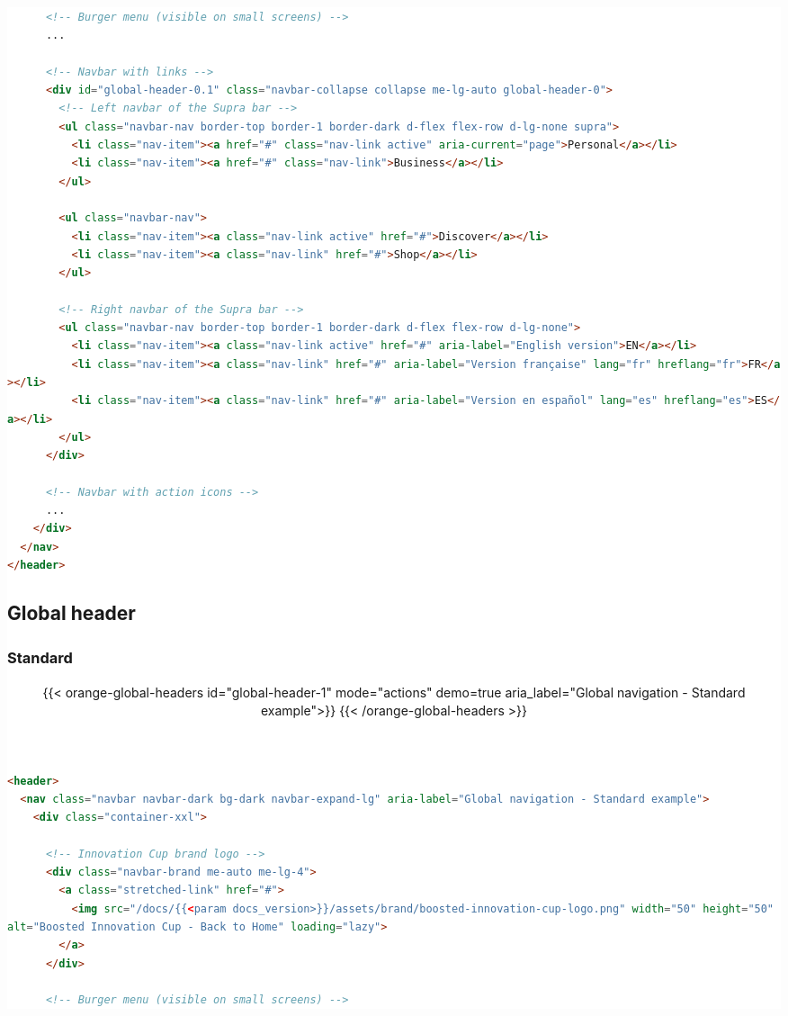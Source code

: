 ```html
      <!-- Burger menu (visible on small screens) -->
      ...

      <!-- Navbar with links -->
      <div id="global-header-0.1" class="navbar-collapse collapse me-lg-auto global-header-0">
        <!-- Left navbar of the Supra bar -->
        <ul class="navbar-nav border-top border-1 border-dark d-flex flex-row d-lg-none supra">
          <li class="nav-item"><a href="#" class="nav-link active" aria-current="page">Personal</a></li>
          <li class="nav-item"><a href="#" class="nav-link">Business</a></li>
        </ul>

        <ul class="navbar-nav">
          <li class="nav-item"><a class="nav-link active" href="#">Discover</a></li>
          <li class="nav-item"><a class="nav-link" href="#">Shop</a></li>
        </ul>

        <!-- Right navbar of the Supra bar -->
        <ul class="navbar-nav border-top border-1 border-dark d-flex flex-row d-lg-none">
          <li class="nav-item"><a class="nav-link active" href="#" aria-label="English version">EN</a></li>
          <li class="nav-item"><a class="nav-link" href="#" aria-label="Version française" lang="fr" hreflang="fr">FR</a></li>
          <li class="nav-item"><a class="nav-link" href="#" aria-label="Version en español" lang="es" hreflang="es">ES</a></li>
        </ul>
      </div>

      <!-- Navbar with action icons -->
      ...
    </div>
  </nav>
</header>
```

## Global header

### Standard

<div class="bd-example p-0">
  <header>
    {{< orange-global-headers id="global-header-1" mode="actions" demo=true aria_label="Global navigation - Standard example">}}
    {{< /orange-global-headers >}}
  </header>
</div>

```html
<header>
  <nav class="navbar navbar-dark bg-dark navbar-expand-lg" aria-label="Global navigation - Standard example">
    <div class="container-xxl">

      <!-- Innovation Cup brand logo -->
      <div class="navbar-brand me-auto me-lg-4">
        <a class="stretched-link" href="#">
          <img src="/docs/{{<param docs_version>}}/assets/brand/boosted-innovation-cup-logo.png" width="50" height="50" alt="Boosted Innovation Cup - Back to Home" loading="lazy">
        </a>
      </div>

      <!-- Burger menu (visible on small screens) -->
```